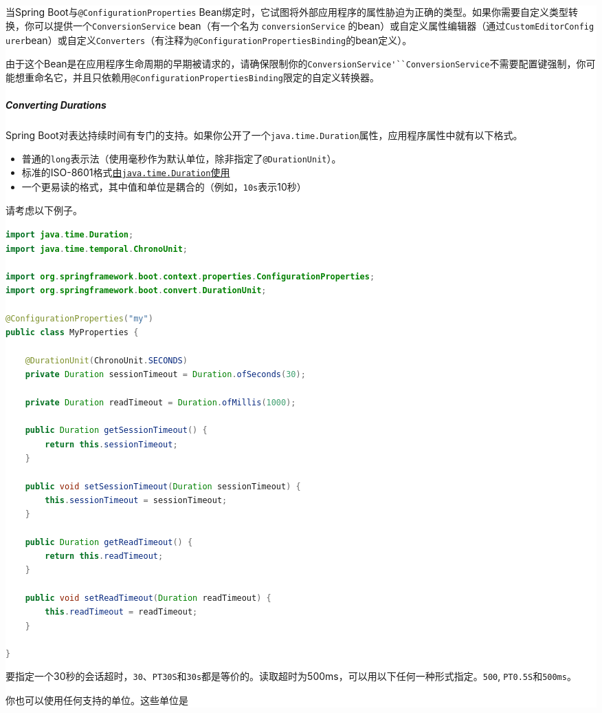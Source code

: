当Spring Boot与`@ConfigurationProperties` Bean绑定时，它试图将外部应用程序的属性胁迫为正确的类型。如果你需要自定义类型转换，你可以提供一个`ConversionService` bean（有一个名为 `conversionService` 的bean）或自定义属性编辑器（通过`CustomEditorConfigurer`bean）或自定义`Converters`（有注释为`@ConfigurationPropertiesBinding`的bean定义）。

由于这个Bean是在应用程序生命周期的早期被请求的，请确保限制你的`ConversionService'``ConversionService`不需要配置键强制，你可能想重命名它，并且只依赖用`@ConfigurationPropertiesBinding`限定的自定义转换器。

##### Converting Durations

Spring Boot对表达持续时间有专门的支持。如果你公开了一个`java.time.Duration`属性，应用程序属性中就有以下格式。

* 普通的`long`表示法（使用毫秒作为默认单位，除非指定了`@DurationUnit`）。
* 标准的ISO-8601格式[由`java.time.Duration`使用](https://docs.oracle.com/javase/8/docs/api/java/time/Duration.html#parse-java.lang.CharSequence-)
* 一个更易读的格式，其中值和单位是耦合的（例如，`10s`表示10秒）

请考虑以下例子。

```java
import java.time.Duration;
import java.time.temporal.ChronoUnit;

import org.springframework.boot.context.properties.ConfigurationProperties;
import org.springframework.boot.convert.DurationUnit;

@ConfigurationProperties("my")
public class MyProperties {

    @DurationUnit(ChronoUnit.SECONDS)
    private Duration sessionTimeout = Duration.ofSeconds(30);

    private Duration readTimeout = Duration.ofMillis(1000);

    public Duration getSessionTimeout() {
        return this.sessionTimeout;
    }

    public void setSessionTimeout(Duration sessionTimeout) {
        this.sessionTimeout = sessionTimeout;
    }

    public Duration getReadTimeout() {
        return this.readTimeout;
    }

    public void setReadTimeout(Duration readTimeout) {
        this.readTimeout = readTimeout;
    }

}
```

要指定一个30秒的会话超时，`30`、`PT30S`和`30s`都是等价的。读取超时为500ms，可以用以下任何一种形式指定。`500`, `PT0.5S`和`500ms`。

你也可以使用任何支持的单位。这些单位是
